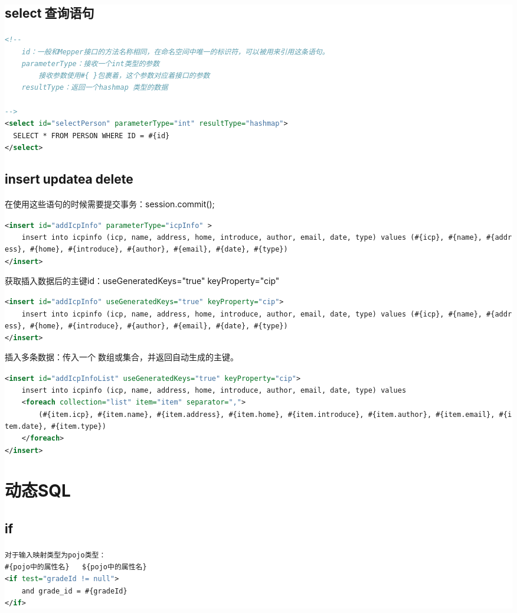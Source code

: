 ## select 查询语句

```xml
<!--
	id：一般和Mepper接口的方法名称相同，在命名空间中唯一的标识符，可以被用来引用这条语句。
	parameterType：接收一个int类型的参数
		接收参数使用#{ }包裹着，这个参数对应着接口的参数
	resultType：返回一个hashmap 类型的数据

-->
<select id="selectPerson" parameterType="int" resultType="hashmap">
  SELECT * FROM PERSON WHERE ID = #{id}
</select>
```

## insert updatea delete

在使用这些语句的时候需要提交事务：session.commit();

```xml
<insert id="addIcpInfo" parameterType="icpInfo" >
    insert into icpinfo (icp, name, address, home, introduce, author, email, date, type) values (#{icp}, #{name}, #{address}, #{home}, #{introduce}, #{author}, #{email}, #{date}, #{type})
</insert>
```

获取插入数据后的主键id：useGeneratedKeys="true" keyProperty="cip"

```xml
<insert id="addIcpInfo" useGeneratedKeys="true" keyProperty="cip">
    insert into icpinfo (icp, name, address, home, introduce, author, email, date, type) values (#{icp}, #{name}, #{address}, #{home}, #{introduce}, #{author}, #{email}, #{date}, #{type})
</insert>
```

插入多条数据：传入一个 数组或集合，并返回自动生成的主键。

```xml
<insert id="addIcpInfoList" useGeneratedKeys="true" keyProperty="cip">
    insert into icpinfo (icp, name, address, home, introduce, author, email, date, type) values
    <foreach collection="list" item="item" separator=",">
        (#{item.icp}, #{item.name}, #{item.address}, #{item.home}, #{item.introduce}, #{item.author}, #{item.email}, #{item.date}, #{item.type})
    </foreach>
</insert>
```

# 动态SQL

## if

```xml
对于输入映射类型为pojo类型：
#{pojo中的属性名}   ${pojo中的属性名}
<if test="gradeId != null">
    and grade_id = #{gradeId}
</if>
```
